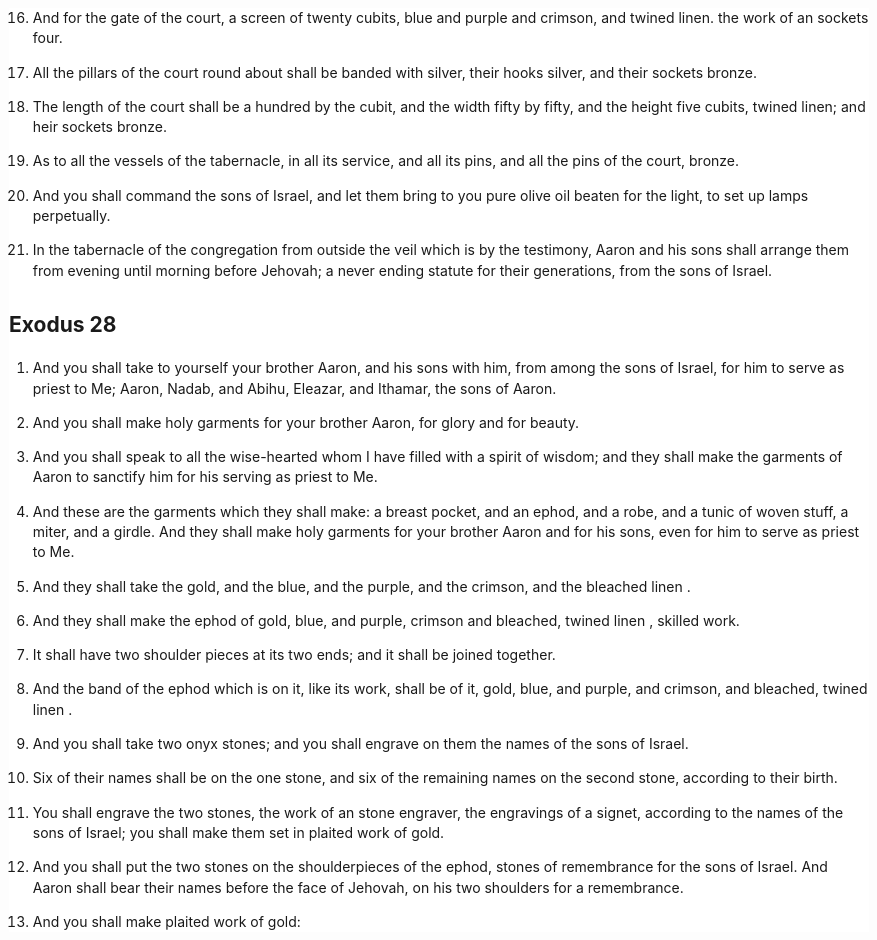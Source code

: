 16. And for the gate of the court, a screen of twenty cubits, blue and purple and crimson, and twined linen. the work of an sockets four.

17. All the pillars of the court round about shall be banded with silver, their hooks silver, and their sockets bronze.

18. The length of the court shall be a hundred by the cubit, and the width fifty by fifty, and the height five cubits, twined linen; and heir sockets bronze.

19. As to all the vessels of the tabernacle, in all its service, and all its pins, and all the pins of the court, bronze.   

20. And you shall command the sons of Israel, and let them bring to you pure olive oil beaten for the light, to set up lamps perpetually.

21. In the tabernacle of the congregation from outside the veil which is by the testimony, Aaron and his sons shall arrange them from evening until morning before Jehovah; a never ending statute for their generations, from the sons of Israel.  

## Exodus 28

1. And you shall take to yourself your brother Aaron, and his sons with him, from among the sons of Israel, for him to serve as priest to Me; Aaron, Nadab, and Abihu, Eleazar, and Ithamar, the sons of Aaron.

2. And you shall make holy garments for your brother Aaron, for glory and for beauty.

3. And you shall speak to all the wise-hearted whom I have filled with a spirit of wisdom; and they shall make the garments of Aaron to sanctify him for his serving as priest to Me.

4. And these are the garments which they shall make: a breast pocket, and an ephod, and a robe, and a tunic of woven stuff, a miter, and a girdle. And they shall make holy garments for your brother Aaron and for his sons, even for him to serve as priest to Me.

5. And they shall take the gold, and the blue, and the purple, and the crimson, and the bleached linen .   

6. And they shall make the ephod of gold, blue, and purple, crimson and bleached, twined linen , skilled work.

7. It shall have two shoulder pieces at its two ends; and it shall be joined together.

8. And the band of the ephod which is on it, like its work, shall be of it, gold, blue, and purple, and crimson, and bleached, twined linen .

9. And you shall take two onyx stones; and you shall engrave on them the names of the sons of Israel.

10. Six of their names shall be on the one stone, and six of the remaining names on the second stone, according to their birth.

11. You shall engrave the two stones, the work of an stone engraver, the engravings of a signet, according to the names of the sons of Israel; you shall make them set in plaited work of gold.

12. And you shall put the two stones on the shoulderpieces of the ephod, stones of remembrance for the sons of Israel. And Aaron shall bear their names before the face of Jehovah, on his two shoulders for a remembrance.

13. And you shall make plaited work of gold:
